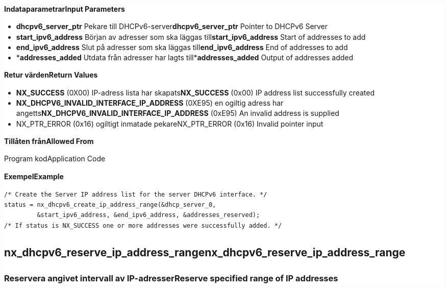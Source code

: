 <span data-ttu-id="752e9-144">**Indataparametrar**</span><span class="sxs-lookup"><span data-stu-id="752e9-144">**Input Parameters**</span></span>

- <span data-ttu-id="752e9-145">**dhcpv6_server_ptr** Pekare till DHCPv6-server</span><span class="sxs-lookup"><span data-stu-id="752e9-145">**dhcpv6_server_ptr** Pointer to DHCPv6 Server</span></span>
- <span data-ttu-id="752e9-146">**start_ipv6_address** Början av adresser som ska läggas till</span><span class="sxs-lookup"><span data-stu-id="752e9-146">**start_ipv6_address** Start of addresses to add</span></span>
- <span data-ttu-id="752e9-147">**end_ipv6_address** Slut på adresser som ska läggas till</span><span class="sxs-lookup"><span data-stu-id="752e9-147">**end_ipv6_address** End of addresses to add</span></span>
- <span data-ttu-id="752e9-148">\***addresses_added** Utdata från adresser har lagts till</span><span class="sxs-lookup"><span data-stu-id="752e9-148">\***addresses_added** Output of addresses added</span></span>

<span data-ttu-id="752e9-149">**Retur värden**</span><span class="sxs-lookup"><span data-stu-id="752e9-149">**Return Values**</span></span>

- <span data-ttu-id="752e9-150">**NX_SUCCESS** (0X00) IP-adress lista har skapats</span><span class="sxs-lookup"><span data-stu-id="752e9-150">**NX_SUCCESS** (0x00) IP address list successfully created</span></span>
- <span data-ttu-id="752e9-151">**NX_DHCPV6_INVALID_INTERFACE_IP_ADDRESS** (0XE95) en ogiltig adress har angetts</span><span class="sxs-lookup"><span data-stu-id="752e9-151">**NX_DHCPV6_INVALID_INTERFACE_IP_ADDRESS** (0xE95) An invalid address is supplied</span></span>
- <span data-ttu-id="752e9-152">NX_PTR_ERROR (0x16) ogiltigt inmatade pekare</span><span class="sxs-lookup"><span data-stu-id="752e9-152">NX_PTR_ERROR (0x16) Invalid pointer input</span></span>

<span data-ttu-id="752e9-153">**Tillåten från**</span><span class="sxs-lookup"><span data-stu-id="752e9-153">**Allowed From**</span></span>

<span data-ttu-id="752e9-154">Program kod</span><span class="sxs-lookup"><span data-stu-id="752e9-154">Application Code</span></span>

<span data-ttu-id="752e9-155">**Exempel**</span><span class="sxs-lookup"><span data-stu-id="752e9-155">**Example**</span></span>

```
/* Create the Server IP address list for the server DHCPv6 interface. */
status = nx_dhcpv6_create_ip_address_range(&dhcp_server_0,
         &start_ipv6_address, &end_ipv6_address, &addresses_reserved);
/* If status is NX_SUCCESS one or more addresses were successfully added. */
```

## <a name="nx_dhcpv6_reserve_ip_address_range"></a><span data-ttu-id="752e9-156">nx_dhcpv6_reserve_ip_address_range</span><span class="sxs-lookup"><span data-stu-id="752e9-156">nx_dhcpv6_reserve_ip_address_range</span></span>

### <a name="reserve-specified-range-of-ip-addresses"></a><span data-ttu-id="752e9-157">Reservera angivet intervall av IP-adresser</span><span class="sxs-lookup"><span data-stu-id="752e9-157">Reserve specified range of IP addresses</span></span>
